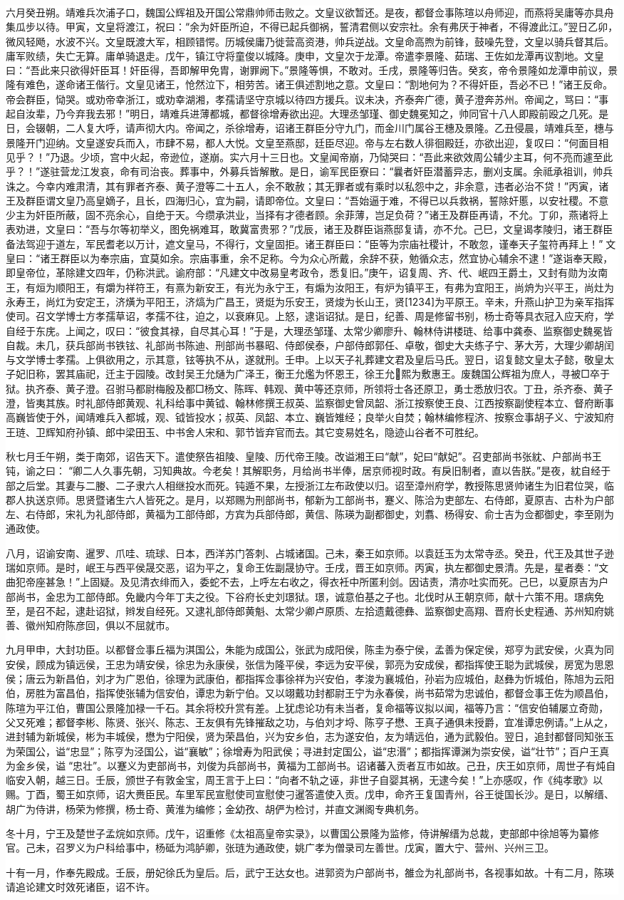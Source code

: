 六月癸丑朔。靖难兵次浦子口，魏国公辉祖及开国公常鼎帅师击败之。文皇议欲暂还。是夜，都督佥事陈瑄以舟师迎，而燕将吴庸等亦具舟集瓜步以待。甲寅，文皇将渡江，祝曰：“余为奸臣所迫，不得已起兵御祸，誓清君侧以安宗社。余有弗厌于神者，不得渡此江。”翌日乙卯，微风轻飏，水波不兴。文皇既渡大军，相顾错愕。历城侯庸乃徙营高资港，帅兵逆战。文皇命高煦为前锋，鼓噪先登，文皇以骑兵督其后。庸军败绩，失亡无算。庸单骑退走。戊午，镇江守将童俊以城降。庚申，文皇次于龙潭。帝遣李景隆、茹瑞、王佐如龙潭再议割地。文皇曰：“吾此来只欲得奸臣耳！奸臣得，吾即解甲免胄，谢罪阙下。”景隆等惧，不敢对。壬戌，景隆等归告。癸亥，帝令景隆如龙潭申前议，景隆有难色，遂命诸王偕行。文皇见诸王，怆然泣下，相劳苦。诸王俱述割地之意。文皇曰：“割地何为？不得奸臣，吾必不已！”诸王反命。帝会群臣，恸哭。或劝帝幸浙江，或劝幸湖湘，孝孺请坚守京城以待四方援兵。议未决，齐泰奔广德，黄子澄奔苏州。帝闻之，骂曰：“事起自汝辈，乃今弃我去邪！”明日，靖难兵进薄都城，都督徐增寿欲出迎。大理丞邹瑾、御史魏冕知之，帅同官十八人即殿前殴之几死。是日，会辍朝，二人复大呼，请声彻大内。帝闻之，杀徐增寿，诏诸王群臣分守九门，而金川门属谷王橞及景隆。乙丑侵晨，靖难兵至，橞与景隆开门迎纳。文皇遂安兵而入，市肆不易，都人大悦。文皇至燕邸，廷臣尽迎。帝与左右数人徘徊殿廷，亦欲出迎，复叹曰：“何面目相见乎？！”乃退。少顷，宫中火起，帝逊位，遂崩。实六月十三日也。文皇闻帝崩，乃恸哭曰：“吾此来欲效周公辅少主耳，何不亮而遽至此乎？！”遂驻营龙江发哀，命有司治丧。葬事中，外募兵皆解散。是日，谕军民臣寮曰：“曩者奸臣潜蓄异志，删刈支属。余祗承祖训，帅兵诛之。今幸内难肃清，其有罪者齐泰、黄子澄等二十五人，余不敢赦；其无罪者或有乘时以私怨中之，非余意，违者必治不贷！”丙寅，诸王及群臣谓文皇乃高皇嫡子，且长，四海归心，宜为嗣，请即帝位。文皇曰：“吾始逼于难，不得已以兵救祸，誓除奸慝，以安社稷。不意少主为奸臣所蔽，固不亮余心，自绝于天。今缵承洪业，当择有才德者顾。余菲薄，岂足负荷？”诸王及群臣再请，不允。丁卯，燕诸将上表劝进，文皇曰：“吾与尔等初举义，图免祸难耳，敢冀富贵邪？”戊辰，诸王及群臣诣燕邸复请，亦不允。己巳，文皇谒孝陵归，诸王群臣备法驾迎于道左，军民耆老以万计，遮文皇马，不得行，文皇固拒。诸王群臣曰：“臣等为宗庙社稷计，不敢忽，谨奉天子玺符再拜上！” 文皇曰：“诸王群臣以为奉宗庙，宜莫如余。宗庙事重，余不足称。今为众心所戴，余辞不获，勉循众志，然宜协心辅余不逮！”遂诣奉天殿，即皇帝位，革除建文四年，仍称洪武。谕府部：“凡建文中改易皇考政令，悉复旧。”庚午，诏复周、齐、代、岷四王爵土，又封有勋为汝南王，有烜为顺阳王，有爝为祥符王，有熹为新安王，有光为永宁王，有煽为汝阳王，有炉为镇平王，有弗为宜阳王，尚烐为兴平王，尚灶为永寿王，尚灴为安定王，济熿为平阳王，济熇为广昌王，贤烶为乐安王，贤焌为长山王，贤[1234]为平原王。辛未，升燕山护卫为亲军指挥使司。召文学博士方孝孺草诏，孝孺不往，迫之，以衰麻见。上怒，逮诣诏狱。是日，纪善、周是修留书别，杨士奇等具衣冠入应天府，学自经于东庑。上闻之，叹曰：“彼食其禄，自尽其心耳！”于是，大理丞邹瑾、太常少卿廖升、翰林侍讲楼琏、给事中龚泰、监察御史魏冕皆自裁。未几，获兵部尚书铁铉、礼部尚书陈迪、刑部尚书暴昭、侍郎侯泰，户部侍郎郭任、卓敬，御史大夫练子宁、茅大芳，大理少卿胡闰与文学博士孝孺。上俱欲用之，示其意，铉等执不从，遂就刑。壬申。上以天子礼葬建文君及皇后马氏。翌日，诏复懿文皇太子懿，敬皇太子妃旧称，罢其庙祀，迁主于园陵。改封吴王允熥为广泽王，衡王允爁为怀恩王，徐王允熙为敷惠王。废魏国公辉祖为庶人，寻被□卒于狱。执齐泰、黄子澄。召驸马都尉梅殷及都□杨文、陈晖、韩观、黄中等还京师，所领将士各还原卫，勇士悉放归农。丁丑，杀齐泰、黄子澄，皆夷其族。时礼部侍郎黄观、礼科给事中黄钺、翰林修撰王叔英、监察御史曾凤韶、浙江按察使王良、江西按察副使程本立、督府断事高巍皆使于外，闻靖难兵入都城，观、钺皆投水；叔英、凤韶、本立、巍皆雉经；良举火自焚；翰林编修程济、按察佥事胡子义、宁波知府王琏、卫辉知府孙镇、郎中梁田玉、中书舍人宋和、郭节皆弃官而去。其它变易姓名，隐迹山谷者不可胜纪。

秋七月壬午朔，类于南郊，诏告天下。遣使祭告祖陵、皇陵、历代帝王陵。改谥湘王曰“献”，妃曰“献妃”。召吏部尚书张紞、户部尚书王钝，谕之曰： “卿二人久事先朝，习知典故。今老矣！其解职务，月给尚书半俸，居京师视时政。有戾旧制者，直以告朕。”是夜，紞自经于部之后堂。其妻与二媵、二子隶六人相继投水而死。钝遁不果，左授浙江左布政使以归。诏至漳州府学，教授陈思贤帅诸生为旧君位哭，临郡人执送京师。思贤暨诸生六人皆死之。是月，以郑赐为刑部尚书，郁新为工部尚书，蹇义、陈洽为吏部左、右侍郎，夏原吉、古朴为户部左、右侍郎，宋礼为礼部侍郎，黄福为工部侍郎，方宾为兵部侍郎，黄信、陈瑛为副都御史，刘翥、杨得安、俞士吉为佥都御史，李至刚为通政使。

八月，诏谕安南、暹罗、爪哇、琉球、日本，西洋苏门答刺、占城诸国。己未，秦王如京师。以袁廷玉为太常寺丞。癸丑，代王及其世子逊瑞如京师。是时，岷王与西平侯晟交恶，诏为平之，复命王佐副晟协守。壬戌，晋王如京师。丙寅，执左都御史景清。先是，星者奏：“文曲犯帝座甚急！”上固疑。及见清衣绯而入，委蛇不去，上呼左右收之，得衣衽中所匿利剑。因诘责，清亦吐实而死。己巳，以夏原吉为户部尚书，金忠为工部侍郎。免畿内今年丁夫之役。下谷府长史刘璟狱。璟，诚意伯基之子也。北伐时从王朝京师，献十六策不用。璟病免至，是召不起，逮赴诏狱，辫发自经死。又逮礼部侍郎黄魁、太常少卿卢原质、左拾遗戴德彝、监察御史高翔、晋府长史程通、苏州知府姚善、徽州知府陈彦回，俱以不屈就市。

九月甲申，大封功臣。以都督佥事丘福为淇国公，朱能为成国公，张武为成阳侯，陈圭为泰宁侯，孟善为保定侯，郑亨为武安侯，火真为同安侯，顾成为镇远侯，王忠为靖安侯，徐忠为永康侯，张信为隆平侯，李远为安平侯，郭亮为安成侯，都指挥使王聪为武城侯，房宽为思恩侯；唐云为新昌伯，刘才为广恩伯，徐理为武康伯，都指挥佥事徐祥为兴安伯，孝浚为襄城伯，孙岩为应城伯，赵彝为忻城伯，陈旭为云阳伯，房胜为富昌伯，指挥使张辅为信安伯，谭忠为新宁伯。又以翊戴功封都尉王宁为永春侯，尚书茹常为忠诚伯，都督佥事王佐为顺昌伯，陈瑄为平江伯，曹国公景隆加禄一千石。其余将校升赏有差。上犹虑论功有未当者，复命福等议拟以闻，福等乃言：“信安伯辅屡立奇勋，父又死难；都督李彬、陈贤、张兴、陈志、王友俱有先锋摧敌之功，与伯刘才埒、陈亨子懋、王真子通俱未授爵，宜准谭忠例请。”上从之，进封辅为新城侯，彬为丰城侯，懋为宁阳侯，贤为荣昌伯，兴为安乡伯，志为遂安伯，友为靖远伯，通为武毅伯。翌日，追封都督同知张玉为荣国公，谥“忠显”；陈亨为泾国公，谥“襄敏”；徐增寿为阳武侯；寻进封定国公，谥“忠湣”；都指挥谭渊为崇安侯，谥“壮节”；百户王真为金乡侯，谥 “忠壮”。以蹇义为吏部尚书，刘俊为兵部尚书，黄福为工部尚书。诏诸蕃入贡者互市如故。己丑，庆王如京师，周世子有炖自临安入朝，越三日。壬辰，颁世子有敦金宝，周王言于上曰：“向者不轨之诬，非世子自婴其祸，无逮今矣！”上亦感叹，作《纯孝歌》以赐。丁酉，蜀王如京师，诏大赉臣民。车里军民宣慰使司宣慰使刁暹答遣使入贡。戊申，命齐王复国青州，谷王徙国长沙。是日，以解缙、胡广为侍讲，杨荣为修撰，杨士奇、黄淮为编修；金幼孜、胡俨为检讨，并直文渊阁专典机务。

冬十月，宁王及楚世子孟烷如京师。戊午，诏重修《太祖高皇帝实录》，以曹国公景隆为监修，侍讲解缙为总裁，吏部郎中徐旭等为纂修官。己未，召罗义为户科给事中，杨砥为鸿胪卿，张琏为通政使，姚广孝为僧录司左善世。戊寅，置大宁、营州、兴州三卫。

十有一月，作奉先殿成。壬辰，册妃徐氏为皇后。后，武宁王达女也。进郭资为户部尚书，雒佥为礼部尚书，各视事如故。十有二月，陈瑛请追论建文时效死诸臣，诏不许。
